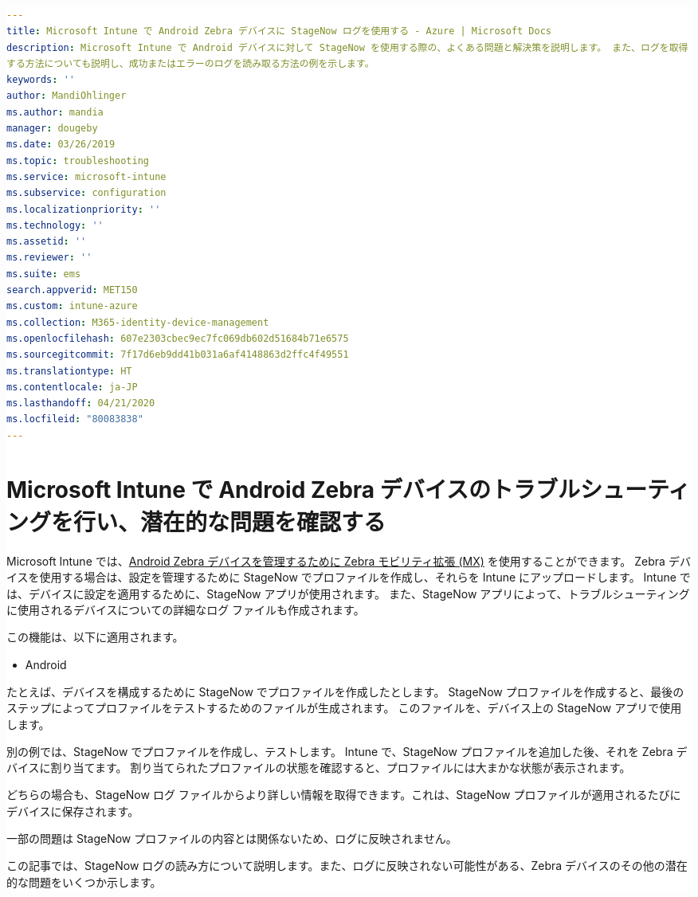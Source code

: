 ```yaml
---
title: Microsoft Intune で Android Zebra デバイスに StageNow ログを使用する - Azure | Microsoft Docs
description: Microsoft Intune で Android デバイスに対して StageNow を使用する際の、よくある問題と解決策を説明します。 また、ログを取得する方法についても説明し、成功またはエラーのログを読み取る方法の例を示します。
keywords: ''
author: MandiOhlinger
ms.author: mandia
manager: dougeby
ms.date: 03/26/2019
ms.topic: troubleshooting
ms.service: microsoft-intune
ms.subservice: configuration
ms.localizationpriority: ''
ms.technology: ''
ms.assetid: ''
ms.reviewer: ''
ms.suite: ems
search.appverid: MET150
ms.custom: intune-azure
ms.collection: M365-identity-device-management
ms.openlocfilehash: 607e2303cbec9ec7fc069db602d51684b71e6575
ms.sourcegitcommit: 7f17d6eb9dd41b031a6af4148863d2ffc4f49551
ms.translationtype: HT
ms.contentlocale: ja-JP
ms.lasthandoff: 04/21/2020
ms.locfileid: "80083838"
---
```

# <a name="troubleshoot-and-see-potential-issues-on-android-zebra-devices-in-microsoft-intune"></a>Microsoft Intune で Android Zebra デバイスのトラブルシューティングを行い、潜在的な問題を確認する



Microsoft Intune では、[Android Zebra デバイスを管理するために Zebra モビリティ拡張 (MX)](android-zebra-mx-overview.md) を使用することができます。 Zebra デバイスを使用する場合は、設定を管理するために StageNow でプロファイルを作成し、それらを Intune にアップロードします。 Intune では、デバイスに設定を適用するために、StageNow アプリが使用されます。 また、StageNow アプリによって、トラブルシューティングに使用されるデバイスについての詳細なログ ファイルも作成されます。

この機能は、以下に適用されます。

- Android

たとえば、デバイスを構成するために StageNow でプロファイルを作成したとします。 StageNow プロファイルを作成すると、最後のステップによってプロファイルをテストするためのファイルが生成されます。 このファイルを、デバイス上の StageNow アプリで使用します。

別の例では、StageNow でプロファイルを作成し、テストします。 Intune で、StageNow プロファイルを追加した後、それを Zebra デバイスに割り当てます。 割り当てられたプロファイルの状態を確認すると、プロファイルには大まかな状態が表示されます。

どちらの場合も、StageNow ログ ファイルからより詳しい情報を取得できます。これは、StageNow プロファイルが適用されるたびにデバイスに保存されます。

一部の問題は StageNow プロファイルの内容とは関係ないため、ログに反映されません。

この記事では、StageNow ログの読み方について説明します。また、ログに反映されない可能性がある、Zebra デバイスのその他の潜在的な問題をいくつか示します。
